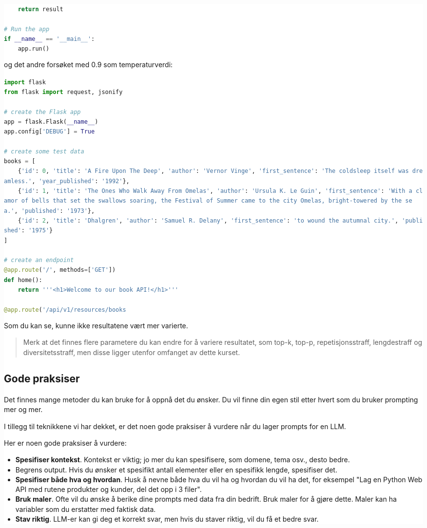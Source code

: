 ```python
    return result

# Run the app
if __name__ == '__main__':
    app.run()

```

og det andre forsøket med 0.9 som temperaturverdi:

```python
import flask
from flask import request, jsonify

# create the Flask app
app = flask.Flask(__name__)
app.config['DEBUG'] = True

# create some test data
books = [
    {'id': 0, 'title': 'A Fire Upon The Deep', 'author': 'Vernor Vinge', 'first_sentence': 'The coldsleep itself was dreamless.', 'year_published': '1992'},
    {'id': 1, 'title': 'The Ones Who Walk Away From Omelas', 'author': 'Ursula K. Le Guin', 'first_sentence': 'With a clamor of bells that set the swallows soaring, the Festival of Summer came to the city Omelas, bright-towered by the sea.', 'published': '1973'},
    {'id': 2, 'title': 'Dhalgren', 'author': 'Samuel R. Delany', 'first_sentence': 'to wound the autumnal city.', 'published': '1975'}
]

# create an endpoint
@app.route('/', methods=['GET'])
def home():
    return '''<h1>Welcome to our book API!</h1>'''

@app.route('/api/v1/resources/books

```

Som du kan se, kunne ikke resultatene vært mer varierte.

> Merk at det finnes flere parametere du kan endre for å variere resultatet, som top-k, top-p, repetisjonsstraff, lengdestraff og diversitetsstraff, men disse ligger utenfor omfanget av dette kurset.

## Gode praksiser

Det finnes mange metoder du kan bruke for å oppnå det du ønsker. Du vil finne din egen stil etter hvert som du bruker prompting mer og mer.

I tillegg til teknikkene vi har dekket, er det noen gode praksiser å vurdere når du lager prompts for en LLM.

Her er noen gode praksiser å vurdere:

- **Spesifiser kontekst**. Kontekst er viktig; jo mer du kan spesifisere, som domene, tema osv., desto bedre.
- Begrens output. Hvis du ønsker et spesifikt antall elementer eller en spesifikk lengde, spesifiser det.
- **Spesifiser både hva og hvordan**. Husk å nevne både hva du vil ha og hvordan du vil ha det, for eksempel "Lag en Python Web API med rutene produkter og kunder, del det opp i 3 filer".
- **Bruk maler**. Ofte vil du ønske å berike dine prompts med data fra din bedrift. Bruk maler for å gjøre dette. Maler kan ha variabler som du erstatter med faktisk data.
- **Stav riktig**. LLM-er kan gi deg et korrekt svar, men hvis du staver riktig, vil du få et bedre svar.
